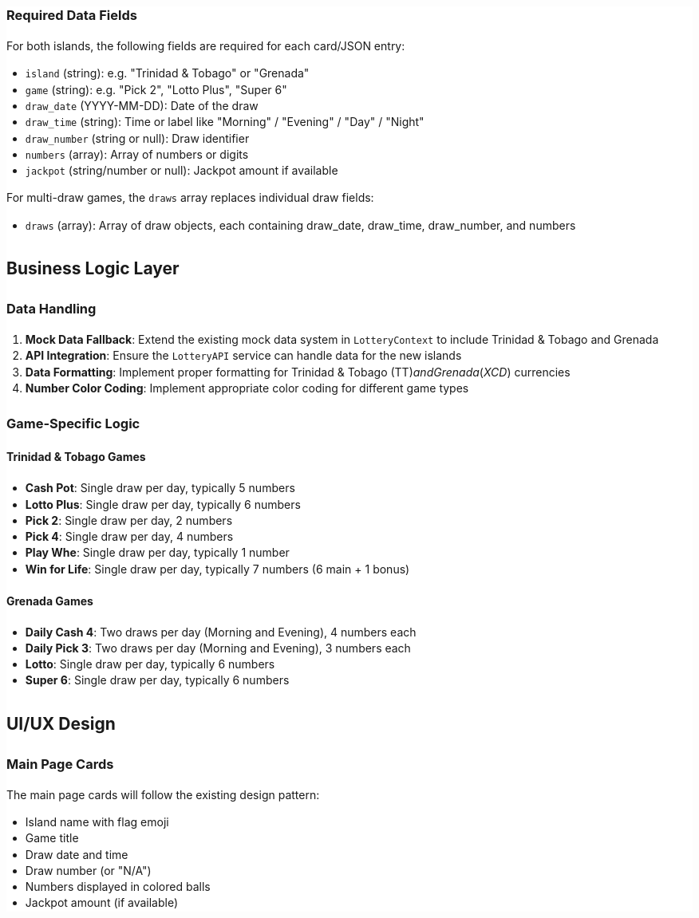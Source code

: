 ### Required Data Fields

For both islands, the following fields are required for each card/JSON entry:
- `island` (string): e.g. "Trinidad & Tobago" or "Grenada"
- `game` (string): e.g. "Pick 2", "Lotto Plus", "Super 6"
- `draw_date` (YYYY-MM-DD): Date of the draw
- `draw_time` (string): Time or label like "Morning" / "Evening" / "Day" / "Night"
- `draw_number` (string or null): Draw identifier
- `numbers` (array): Array of numbers or digits
- `jackpot` (string/number or null): Jackpot amount if available

For multi-draw games, the `draws` array replaces individual draw fields:
- `draws` (array): Array of draw objects, each containing draw_date, draw_time, draw_number, and numbers

## Business Logic Layer

### Data Handling

1. **Mock Data Fallback**: Extend the existing mock data system in `LotteryContext` to include Trinidad & Tobago and Grenada
2. **API Integration**: Ensure the `LotteryAPI` service can handle data for the new islands
3. **Data Formatting**: Implement proper formatting for Trinidad & Tobago (TT$) and Grenada (XCD$) currencies
4. **Number Color Coding**: Implement appropriate color coding for different game types

### Game-Specific Logic

#### Trinidad & Tobago Games
- **Cash Pot**: Single draw per day, typically 5 numbers
- **Lotto Plus**: Single draw per day, typically 6 numbers
- **Pick 2**: Single draw per day, 2 numbers
- **Pick 4**: Single draw per day, 4 numbers
- **Play Whe**: Single draw per day, typically 1 number
- **Win for Life**: Single draw per day, typically 7 numbers (6 main + 1 bonus)

#### Grenada Games
- **Daily Cash 4**: Two draws per day (Morning and Evening), 4 numbers each
- **Daily Pick 3**: Two draws per day (Morning and Evening), 3 numbers each
- **Lotto**: Single draw per day, typically 6 numbers
- **Super 6**: Single draw per day, typically 6 numbers

## UI/UX Design

### Main Page Cards

The main page cards will follow the existing design pattern:
- Island name with flag emoji
- Game title
- Draw date and time
- Draw number (or "N/A")
- Numbers displayed in colored balls
- Jackpot amount (if available)

